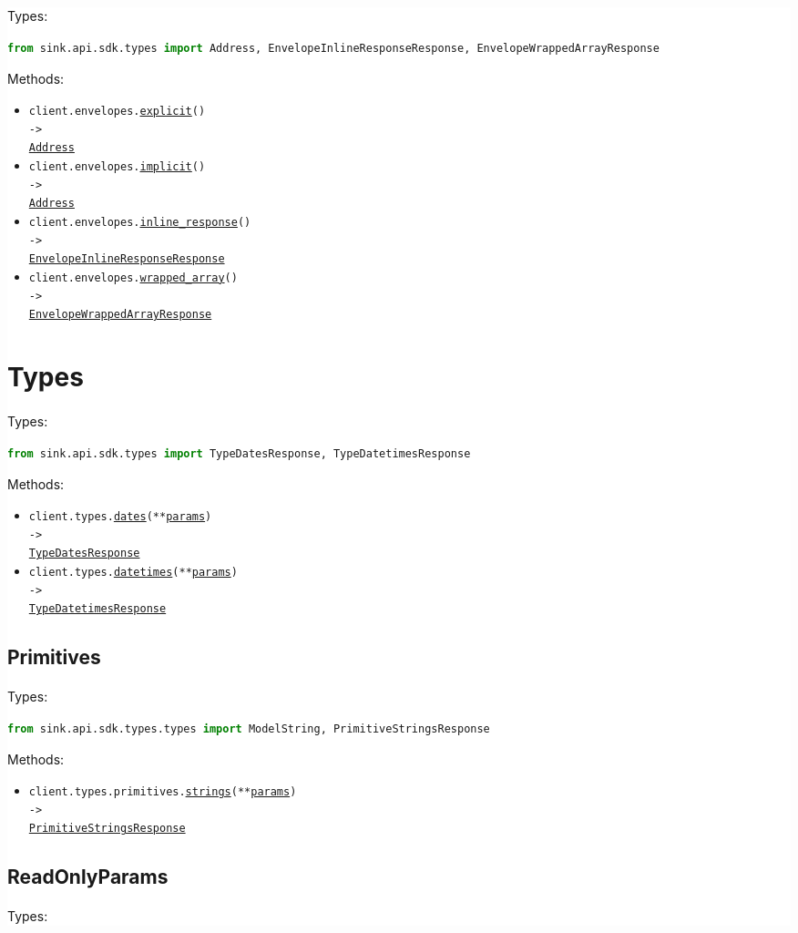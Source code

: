 Types:

```python
from sink.api.sdk.types import Address, EnvelopeInlineResponseResponse, EnvelopeWrappedArrayResponse
```

Methods:

- <code title="get /envelopes/data">client.envelopes.<a href="./src/sink/api/sdk/resources/envelopes.py">explicit</a>() -> <a href="./src/sink/api/sdk/types/address.py">Address</a></code>
- <code title="get /envelopes/items">client.envelopes.<a href="./src/sink/api/sdk/resources/envelopes.py">implicit</a>() -> <a href="./src/sink/api/sdk/types/address.py">Address</a></code>
- <code title="get /envelopes/items/inline_response">client.envelopes.<a href="./src/sink/api/sdk/resources/envelopes.py">inline_response</a>() -> <a href="./src/sink/api/sdk/types/envelope_inline_response_response.py">EnvelopeInlineResponseResponse</a></code>
- <code title="get /envelopes/items/wrapped_array">client.envelopes.<a href="./src/sink/api/sdk/resources/envelopes.py">wrapped_array</a>() -> <a href="./src/sink/api/sdk/types/envelope_wrapped_array_response.py">EnvelopeWrappedArrayResponse</a></code>

# Types

Types:

```python
from sink.api.sdk.types import TypeDatesResponse, TypeDatetimesResponse
```

Methods:

- <code title="post /types/dates">client.types.<a href="./src/sink/api/sdk/resources/types/types.py">dates</a>(\*\*<a href="src/sink/api/sdk/types/type_dates_params.py">params</a>) -> <a href="./src/sink/api/sdk/types/type_dates_response.py">TypeDatesResponse</a></code>
- <code title="post /types/datetimes">client.types.<a href="./src/sink/api/sdk/resources/types/types.py">datetimes</a>(\*\*<a href="src/sink/api/sdk/types/type_datetimes_params.py">params</a>) -> <a href="./src/sink/api/sdk/types/type_datetimes_response.py">TypeDatetimesResponse</a></code>

## Primitives

Types:

```python
from sink.api.sdk.types.types import ModelString, PrimitiveStringsResponse
```

Methods:

- <code title="post /types/primitives/strings">client.types.primitives.<a href="./src/sink/api/sdk/resources/types/primitives.py">strings</a>(\*\*<a href="src/sink/api/sdk/types/types/primitive_strings_params.py">params</a>) -> <a href="./src/sink/api/sdk/types/types/primitive_strings_response.py">PrimitiveStringsResponse</a></code>

## ReadOnlyParams

Types:

